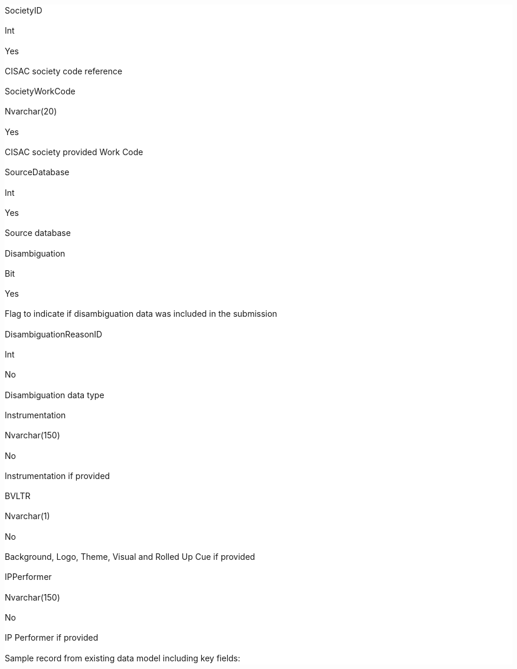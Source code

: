SocietyID

Int

Yes

CISAC society code reference

SocietyWorkCode

Nvarchar\(20\)

Yes

CISAC society provided Work Code

SourceDatabase

Int

Yes

Source database

Disambiguation

Bit

Yes

Flag to indicate if disambiguation data was included in the submission

DisambiguationReasonID

Int

No

Disambiguation data type

Instrumentation

Nvarchar\(150\)

No

Instrumentation if provided

BVLTR

Nvarchar\(1\)

No

Background, Logo, Theme, Visual and Rolled Up Cue if provided

IPPerformer

Nvarchar\(150\)

No

IP Performer if provided

Sample record from existing data model including key fields:
